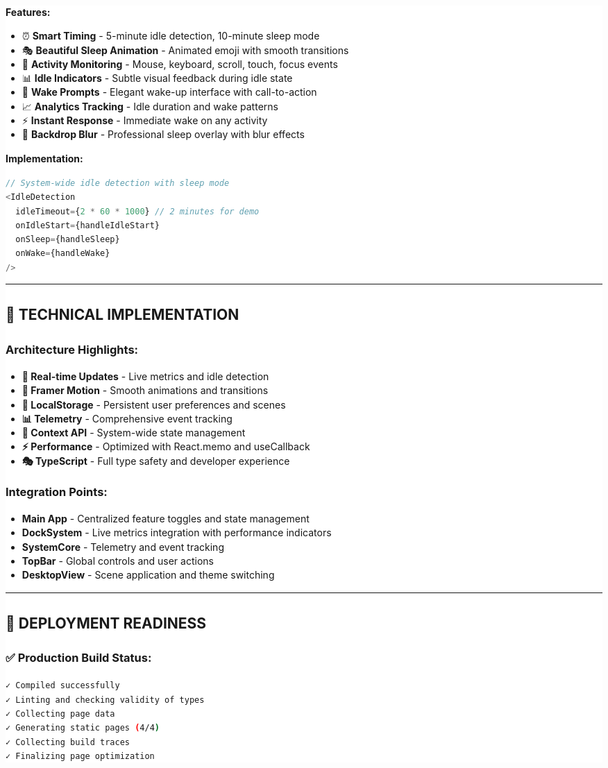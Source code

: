 **Features:**
- ⏰ **Smart Timing** - 5-minute idle detection, 10-minute sleep mode
- 🎭 **Beautiful Sleep Animation** - Animated emoji with smooth transitions
- 🔄 **Activity Monitoring** - Mouse, keyboard, scroll, touch, focus events
- 📊 **Idle Indicators** - Subtle visual feedback during idle state
- 🎯 **Wake Prompts** - Elegant wake-up interface with call-to-action
- 📈 **Analytics Tracking** - Idle duration and wake patterns
- ⚡ **Instant Response** - Immediate wake on any activity
- 🎨 **Backdrop Blur** - Professional sleep overlay with blur effects

**Implementation:**
```typescript
// System-wide idle detection with sleep mode
<IdleDetection
  idleTimeout={2 * 60 * 1000} // 2 minutes for demo
  onIdleStart={handleIdleStart}
  onSleep={handleSleep}
  onWake={handleWake}
/>
```

---

## **🎯 TECHNICAL IMPLEMENTATION**

### **Architecture Highlights:**
- **🔄 Real-time Updates** - Live metrics and idle detection
- **🎨 Framer Motion** - Smooth animations and transitions
- **💾 LocalStorage** - Persistent user preferences and scenes
- **📊 Telemetry** - Comprehensive event tracking
- **🎯 Context API** - System-wide state management
- **⚡ Performance** - Optimized with React.memo and useCallback
- **🎭 TypeScript** - Full type safety and developer experience

### **Integration Points:**
- **Main App** - Centralized feature toggles and state management
- **DockSystem** - Live metrics integration with performance indicators
- **SystemCore** - Telemetry and event tracking
- **TopBar** - Global controls and user actions
- **DesktopView** - Scene application and theme switching

---

## **🚀 DEPLOYMENT READINESS**

### **✅ Production Build Status:**
```bash
✓ Compiled successfully
✓ Linting and checking validity of types
✓ Collecting page data
✓ Generating static pages (4/4)
✓ Collecting build traces
✓ Finalizing page optimization
```
